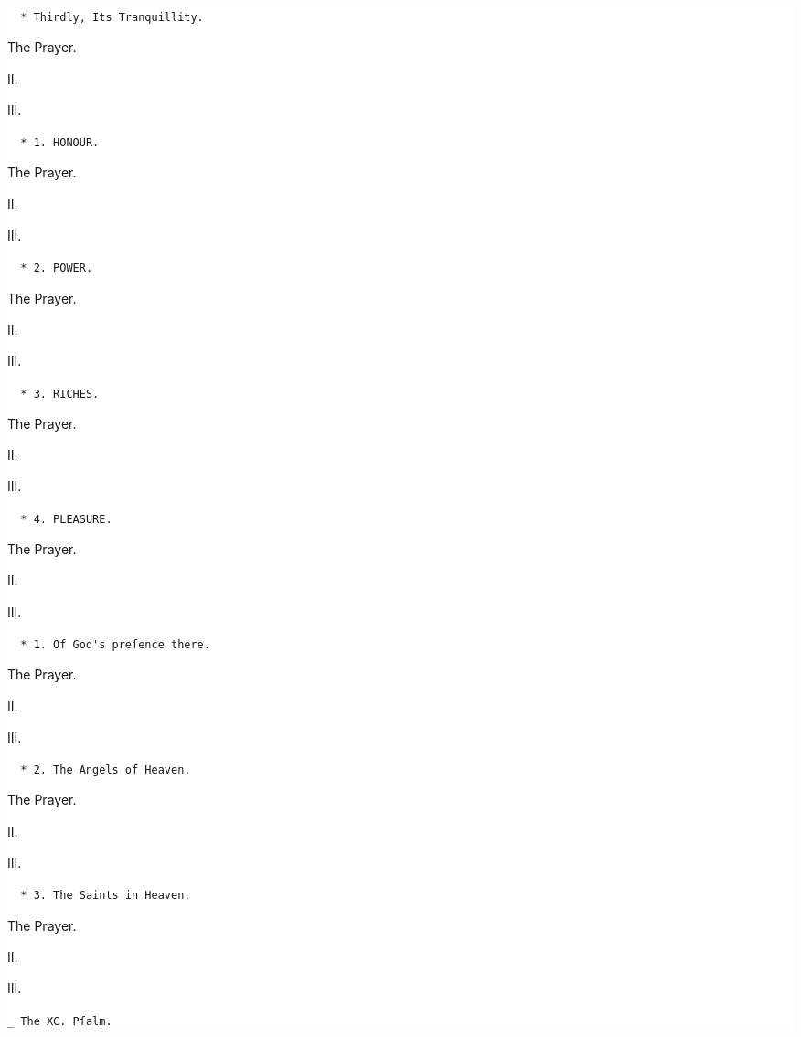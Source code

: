       * Thirdly, Its Tranquillity.

The Prayer.

II.

III.

      * 1. HONOUR.

The Prayer.

II.

III.

      * 2. POWER.

The Prayer.

II.

III.

      * 3. RICHES.

The Prayer.

II.

III.

      * 4. PLEASURE.

The Prayer.

II.

III.

      * 1. Of God's preſence there.

The Prayer.

II.

III.

      * 2. The Angels of Heaven.

The Prayer.

II.

III.

      * 3. The Saints in Heaven.

The Prayer.

II.

III.

    _ The XC. Pſalm.

